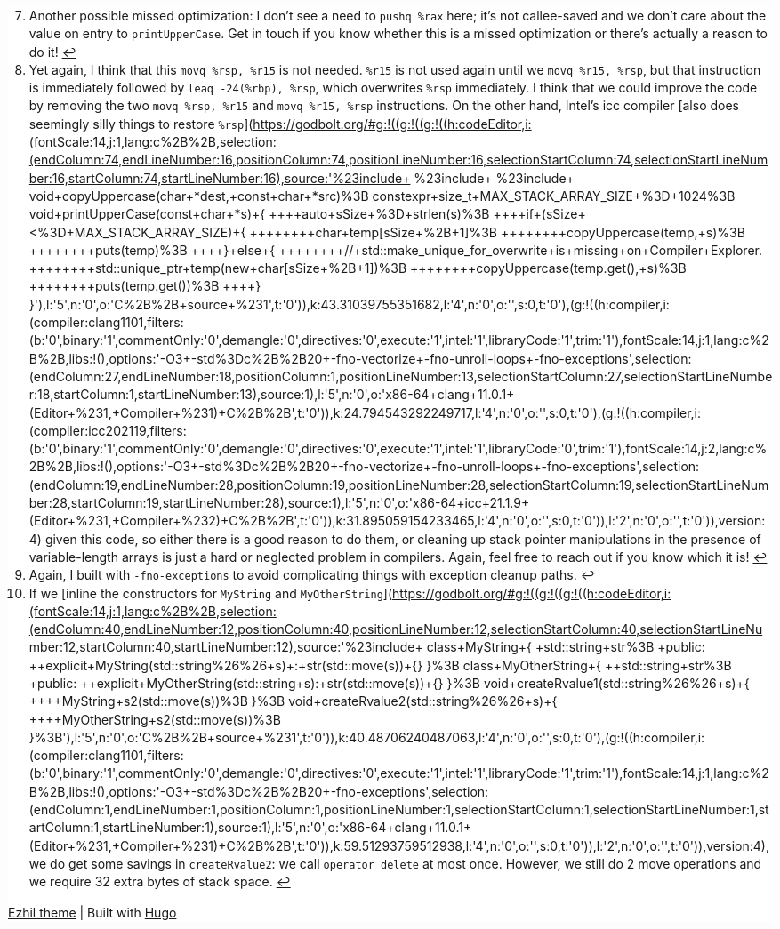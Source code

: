 7. Another possible missed optimization: I don’t see a need to `pushq %rax` here; it’s not callee-saved and we don’t care about the value on entry to `printUpperCase`. Get in touch if you know whether this is a missed optimization or there’s actually a reason to do it! [↩︎](https://wolchok.org/posts/how-to-read-assembly-language/#fnref:7)
8. Yet again, I think that this `movq %rsp, %r15` is not needed. `%r15` is not used again until we `movq %r15, %rsp`, but that instruction is immediately followed by `leaq -24(%rbp), %rsp`, which overwrites `%rsp` immediately. I think that we could improve the code by removing the two `movq %rsp, %r15` and `movq %r15, %rsp` instructions. On the other hand, Intel’s icc compiler [also does seemingly silly things to restore `%rsp`](https://godbolt.org/#g:!((g:!((g:!((h:codeEditor,i:(fontScale:14,j:1,lang:c%2B%2B,selection:(endColumn:74,endLineNumber:16,positionColumn:74,positionLineNumber:16,selectionStartColumn:74,selectionStartLineNumber:16,startColumn:74,startLineNumber:16),source:'%23include+ %23include+ %23include+ void+copyUppercase(char+*dest,+const+char+*src)%3B constexpr+size_t+MAX_STACK_ARRAY_SIZE+%3D+1024%3B void+printUpperCase(const+char+*s)+{ ++++auto+sSize+%3D+strlen(s)%3B ++++if+(sSize+<%3D+MAX_STACK_ARRAY_SIZE)+{ ++++++++char+temp[sSize+%2B+1]%3B ++++++++copyUppercase(temp,+s)%3B ++++++++puts(temp)%3B ++++}+else+{ ++++++++//+std::make_unique_for_overwrite+is+missing+on+Compiler+Explorer. ++++++++std::unique_ptr+temp(new+char[sSize+%2B+1])%3B ++++++++copyUppercase(temp.get(),+s)%3B ++++++++puts(temp.get())%3B ++++} }'),l:'5',n:'0',o:'C%2B%2B+source+%231',t:'0')),k:43.31039755351682,l:'4',n:'0',o:'',s:0,t:'0'),(g:!((h:compiler,i:(compiler:clang1101,filters:(b:'0',binary:'1',commentOnly:'0',demangle:'0',directives:'0',execute:'1',intel:'1',libraryCode:'1',trim:'1'),fontScale:14,j:1,lang:c%2B%2B,libs:!(),options:'-O3+-std%3Dc%2B%2B20+-fno-vectorize+-fno-unroll-loops+-fno-exceptions',selection:(endColumn:27,endLineNumber:18,positionColumn:1,positionLineNumber:13,selectionStartColumn:27,selectionStartLineNumber:18,startColumn:1,startLineNumber:13),source:1),l:'5',n:'0',o:'x86-64+clang+11.0.1+(Editor+%231,+Compiler+%231)+C%2B%2B',t:'0')),k:24.794543292249717,l:'4',n:'0',o:'',s:0,t:'0'),(g:!((h:compiler,i:(compiler:icc202119,filters:(b:'0',binary:'1',commentOnly:'0',demangle:'0',directives:'0',execute:'1',intel:'1',libraryCode:'0',trim:'1'),fontScale:14,j:2,lang:c%2B%2B,libs:!(),options:'-O3+-std%3Dc%2B%2B20+-fno-vectorize+-fno-unroll-loops+-fno-exceptions',selection:(endColumn:19,endLineNumber:28,positionColumn:19,positionLineNumber:28,selectionStartColumn:19,selectionStartLineNumber:28,startColumn:19,startLineNumber:28),source:1),l:'5',n:'0',o:'x86-64+icc+21.1.9+(Editor+%231,+Compiler+%232)+C%2B%2B',t:'0')),k:31.895059154233465,l:'4',n:'0',o:'',s:0,t:'0')),l:'2',n:'0',o:'',t:'0')),version:4) given this code, so either there is a good reason to do them, or cleaning up stack pointer manipulations in the presence of variable-length arrays is just a hard or neglected problem in compilers. Again, feel free to reach out if you know which it is! [↩︎](https://wolchok.org/posts/how-to-read-assembly-language/#fnref:8)
9. Again, I built with `-fno-exceptions` to avoid complicating things with exception cleanup paths. [↩︎](https://wolchok.org/posts/how-to-read-assembly-language/#fnref:9)
10. If we [inline the constructors for `MyString` and `MyOtherString`](https://godbolt.org/#g:!((g:!((g:!((h:codeEditor,i:(fontScale:14,j:1,lang:c%2B%2B,selection:(endColumn:40,endLineNumber:12,positionColumn:40,positionLineNumber:12,selectionStartColumn:40,selectionStartLineNumber:12,startColumn:40,startLineNumber:12),source:'%23include+ class+MyString+{ +std::string+str%3B +public: ++explicit+MyString(std::string%26%26+s)+:+str(std::move(s))+{} }%3B class+MyOtherString+{ ++std::string+str%3B +public: ++explicit+MyOtherString(std::string+s):+str(std::move(s))+{} }%3B void+createRvalue1(std::string%26%26+s)+{ ++++MyString+s2(std::move(s))%3B }%3B void+createRvalue2(std::string%26%26+s)+{ ++++MyOtherString+s2(std::move(s))%3B }%3B'),l:'5',n:'0',o:'C%2B%2B+source+%231',t:'0')),k:40.48706240487063,l:'4',n:'0',o:'',s:0,t:'0'),(g:!((h:compiler,i:(compiler:clang1101,filters:(b:'0',binary:'1',commentOnly:'0',demangle:'0',directives:'0',execute:'1',intel:'1',libraryCode:'1',trim:'1'),fontScale:14,j:1,lang:c%2B%2B,libs:!(),options:'-O3+-std%3Dc%2B%2B20+-fno-exceptions',selection:(endColumn:1,endLineNumber:1,positionColumn:1,positionLineNumber:1,selectionStartColumn:1,selectionStartLineNumber:1,startColumn:1,startLineNumber:1),source:1),l:'5',n:'0',o:'x86-64+clang+11.0.1+(Editor+%231,+Compiler+%231)+C%2B%2B',t:'0')),k:59.51293759512938,l:'4',n:'0',o:'',s:0,t:'0')),l:'2',n:'0',o:'',t:'0')),version:4), we do get some savings in `createRvalue2`: we call `operator delete` at most once. However, we still do 2 move operations and we require 32 extra bytes of stack space. [↩︎](https://wolchok.org/posts/how-to-read-assembly-language/#fnref:10)

[Ezhil theme](https://github.com/vividvilla/ezhil) | Built with [Hugo](https://gohugo.io/)